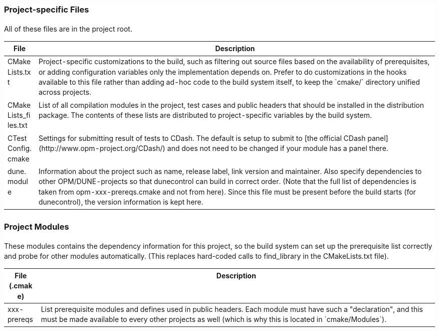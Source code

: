 ### Project-specific Files

All of these files are in the project root.

<table><thead><tr><th>File<th>Description<tbody>
<tr>
<td>	CMakeLists.txt
<td>
Project-specific customizations to the build, such as filtering out source
files based on the availability of prerequisites, or adding configuration
variables only the implementation depends on.
Prefer to do customizations in the hooks available to this file rather than
adding ad-hoc code to the build system itself, to keep the `cmake/` directory
unified across projects.

<tr>
<td>	CMakeLists_files.txt
<td>
List of all compilation modules in the project, test cases and public
headers that should be installed in the distribution package. The contents
of these lists are distributed to project-specific variables by the build
system.

<tr>
<td>	CTestConfig.cmake
<td>
Settings for submitting result of tests to CDash. The default is setup
to submit to [the official CDash panel](http://www.opm-project.org/CDash/)
and does not need to be changed if your module has a panel there.

<tr>
<td>	dune.module
<td>
Information about the project such as name, release label, link version
and maintainer. Also specify dependencies to other OPM/DUNE-projects so
that dunecontrol can build in correct order. (Note that the full list of
dependencies is taken from opm-xxx-prereqs.cmake and not from here).
Since this file must be present before the build starts (for dunecontrol),
the version information is kept here.

</table>

### Project Modules

These modules contains the dependency information for this project, so
the build system can set up the prerequisite list correctly and probe
for other modules automatically. (This replaces hard-coded calls to
find_library in the CMakeLists.txt file).

<table><thead><tr><th>File (.cmake)<th>Description<tbody>
<tr>
<td>	xxx-prereqs
<td>
List prerequisite modules and defines used in public headers. Each module
must have such a "declaration", and this must be made available to every
other projects as well (which is why this is located in `cmake/Modules`).
